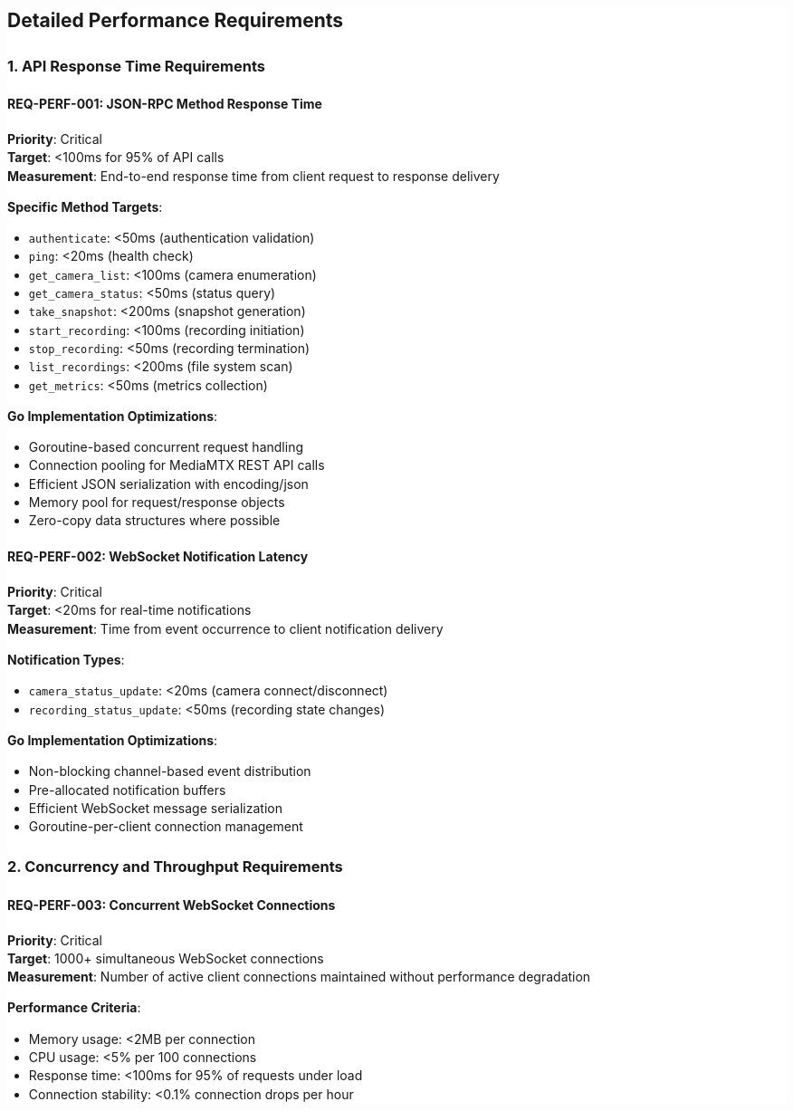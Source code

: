 ## Detailed Performance Requirements

### 1. API Response Time Requirements

#### REQ-PERF-001: JSON-RPC Method Response Time
**Priority**: Critical  
**Target**: <100ms for 95% of API calls  
**Measurement**: End-to-end response time from client request to response delivery

**Specific Method Targets**:
- `authenticate`: <50ms (authentication validation)
- `ping`: <20ms (health check)
- `get_camera_list`: <100ms (camera enumeration)
- `get_camera_status`: <50ms (status query)
- `take_snapshot`: <200ms (snapshot generation)
- `start_recording`: <100ms (recording initiation)
- `stop_recording`: <50ms (recording termination)
- `list_recordings`: <200ms (file system scan)
- `get_metrics`: <50ms (metrics collection)

**Go Implementation Optimizations**:
- Goroutine-based concurrent request handling
- Connection pooling for MediaMTX REST API calls
- Efficient JSON serialization with encoding/json
- Memory pool for request/response objects
- Zero-copy data structures where possible

#### REQ-PERF-002: WebSocket Notification Latency
**Priority**: Critical  
**Target**: <20ms for real-time notifications  
**Measurement**: Time from event occurrence to client notification delivery

**Notification Types**:
- `camera_status_update`: <20ms (camera connect/disconnect)
- `recording_status_update`: <50ms (recording state changes)

**Go Implementation Optimizations**:
- Non-blocking channel-based event distribution
- Pre-allocated notification buffers
- Efficient WebSocket message serialization
- Goroutine-per-client connection management

### 2. Concurrency and Throughput Requirements

#### REQ-PERF-003: Concurrent WebSocket Connections
**Priority**: Critical  
**Target**: 1000+ simultaneous WebSocket connections  
**Measurement**: Number of active client connections maintained without performance degradation

**Performance Criteria**:
- Memory usage: <2MB per connection
- CPU usage: <5% per 100 connections
- Response time: <100ms for 95% of requests under load
- Connection stability: <0.1% connection drops per hour
